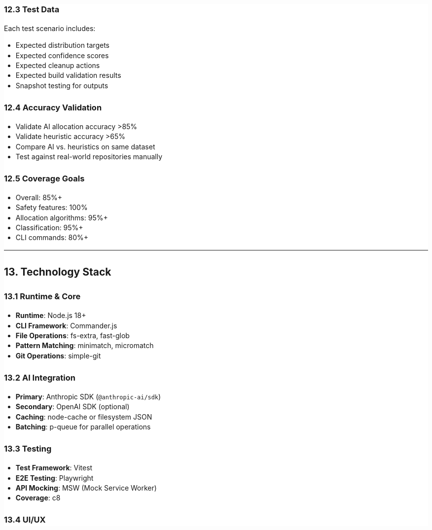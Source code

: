 ### 12.3 Test Data

Each test scenario includes:
- Expected distribution targets
- Expected confidence scores
- Expected cleanup actions
- Expected build validation results
- Snapshot testing for outputs

### 12.4 Accuracy Validation

- Validate AI allocation accuracy >85%
- Validate heuristic accuracy >65%
- Compare AI vs. heuristics on same dataset
- Test against real-world repositories manually

### 12.5 Coverage Goals

- Overall: 85%+
- Safety features: 100%
- Allocation algorithms: 95%+
- Classification: 95%+
- CLI commands: 80%+

---

## 13. Technology Stack

### 13.1 Runtime & Core

- **Runtime**: Node.js 18+
- **CLI Framework**: Commander.js
- **File Operations**: fs-extra, fast-glob
- **Pattern Matching**: minimatch, micromatch
- **Git Operations**: simple-git

### 13.2 AI Integration

- **Primary**: Anthropic SDK (`@anthropic-ai/sdk`)
- **Secondary**: OpenAI SDK (optional)
- **Caching**: node-cache or filesystem JSON
- **Batching**: p-queue for parallel operations

### 13.3 Testing

- **Test Framework**: Vitest
- **E2E Testing**: Playwright
- **API Mocking**: MSW (Mock Service Worker)
- **Coverage**: c8

### 13.4 UI/UX
